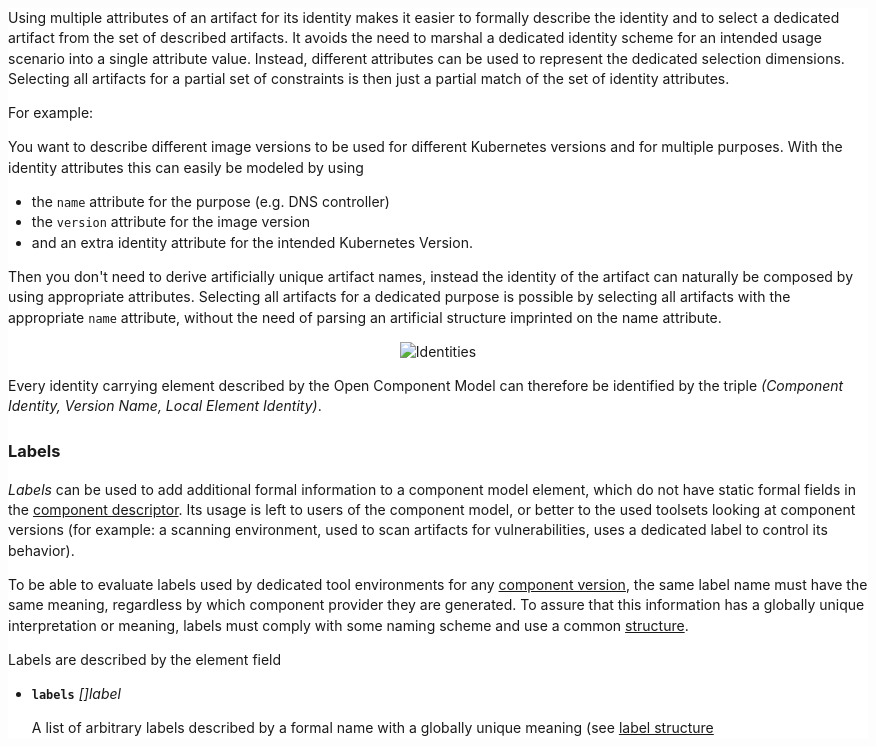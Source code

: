 Using multiple attributes of an artifact for its identity makes it easier to formally
describe the identity and to select a dedicated artifact from the set of
described artifacts. It avoids the need to
marshal a dedicated identity scheme for an intended usage scenario into a
single attribute value. Instead, different attributes can be used to represent
the dedicated selection dimensions. Selecting all artifacts for a partial set
of constraints is then just a partial match of the set of identity attributes.

For example:

You want to describe different image versions to be used
for different Kubernetes versions and for multiple purposes. With the identity
attributes this can easily be modeled by using
- the `name` attribute for the purpose (e.g. DNS controller)
- the `version` attribute for the image version
- and an extra identity attribute for the intended Kubernetes Version.

Then you don't need to derive artificially unique artifact names, instead
the identity of the artifact can naturally be composed by using appropriate
attributes. Selecting all artifacts for a dedicated purpose is possible
by selecting all artifacts with the appropriate `name` attribute, without the
need of parsing an artificial structure imprinted on the name attribute.

<div align="center"> 
<img src="ocmidentity.png" alt="Identities" width="800"/>
</div>

Every identity carrying element described by the Open Component Model can
therefore be identified by the triple *(Component Identity, Version Name,
Local Element Identity)*.

### Labels

*Labels* can be used to add additional formal information to a component
model element, which do not have static formal fields in the
[component descriptor](#component-descriptor). Its usage is
left to users of the component model, or better to the used toolsets
looking at component versions (for example: a scanning environment,
used to scan artifacts for vulnerabilities, uses a dedicated label
to control its behavior).

To be able to evaluate labels used by dedicated tool environments for any
[component version](#component-versions), the same
label name must have the same meaning, regardless by which component provider
they are generated. To assure that this information
has a globally unique interpretation or meaning, labels must comply with some
naming scheme and use a common [structure](../formats/types.md#label-names).

Labels are described by the element field

- **`labels`** *[]label*

  A list of arbitrary labels described by a formal name with a globally
  unique meaning (see [label structure](../formats/types.md#label-names)
